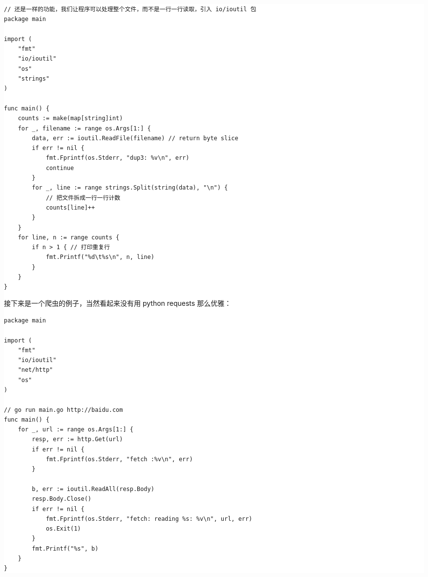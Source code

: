     // 还是一样的功能，我们让程序可以处理整个文件，而不是一行一行读取，引入 io/ioutil 包
    package main

    import (
    	"fmt"
    	"io/ioutil"
    	"os"
    	"strings"
    )

    func main() {
    	counts := make(map[string]int)
    	for _, filename := range os.Args[1:] {
    		data, err := ioutil.ReadFile(filename) // return byte slice
    		if err != nil {
    			fmt.Fprintf(os.Stderr, "dup3: %v\n", err)
    			continue
    		}
    		for _, line := range strings.Split(string(data), "\n") {
    			// 把文件拆成一行一行计数
    			counts[line]++
    		}
    	}
    	for line, n := range counts {
    		if n > 1 { // 打印重复行
    			fmt.Printf("%d\t%s\n", n, line)
    		}
    	}
    }

接下来是一个爬虫的例子，当然看起来没有用 python requests 那么优雅：

    package main

    import (
    	"fmt"
    	"io/ioutil"
    	"net/http"
    	"os"
    )

    // go run main.go http://baidu.com
    func main() {
    	for _, url := range os.Args[1:] {
    		resp, err := http.Get(url)
    		if err != nil {
    			fmt.Fprintf(os.Stderr, "fetch :%v\n", err)
    		}

    		b, err := ioutil.ReadAll(resp.Body)
    		resp.Body.Close()
    		if err != nil {
    			fmt.Fprintf(os.Stderr, "fetch: reading %s: %v\n", url, err)
    			os.Exit(1)
    		}
    		fmt.Printf("%s", b)
    	}
    }
